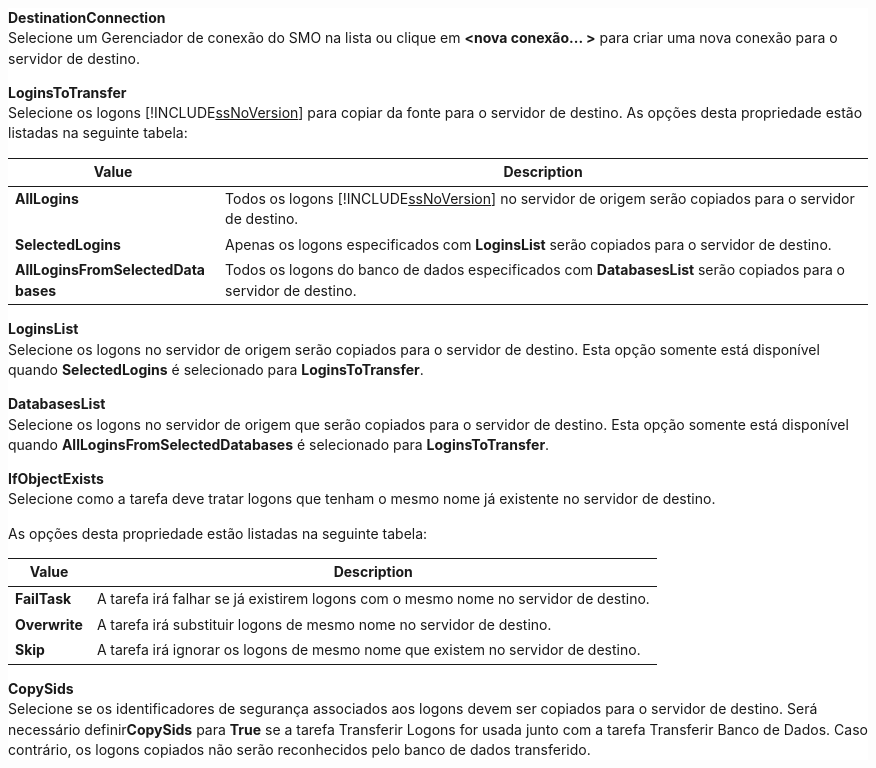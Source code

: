  **DestinationConnection**  
 Selecione um Gerenciador de conexão do SMO na lista ou clique em  **\<nova conexão... >** para criar uma nova conexão para o servidor de destino.  
  
 **LoginsToTransfer**  
 Selecione os logons [!INCLUDE[ssNoVersion](../../includes/ssnoversion-md.md)] para copiar da fonte para o servidor de destino. As opções desta propriedade estão listadas na seguinte tabela:  
  
|Value|Description|  
|-----------|-----------------|  
|**AllLogins**|Todos os logons [!INCLUDE[ssNoVersion](../../includes/ssnoversion-md.md)] no servidor de origem serão copiados para o servidor de destino.|  
|**SelectedLogins**|Apenas os logons especificados com **LoginsList** serão copiados para o servidor de destino.|  
|**AllLoginsFromSelectedDatabases**|Todos os logons do banco de dados especificados com **DatabasesList** serão copiados para o servidor de destino.|  
  
 **LoginsList**  
 Selecione os logons no servidor de origem serão copiados para o servidor de destino. Esta opção somente está disponível quando **SelectedLogins** é selecionado para **LoginsToTransfer**.  
  
 **DatabasesList**  
 Selecione os logons no servidor de origem que serão copiados para o servidor de destino. Esta opção somente está disponível quando **AllLoginsFromSelectedDatabases** é selecionado para **LoginsToTransfer**.  
  
 **IfObjectExists**  
 Selecione como a tarefa deve tratar logons que tenham o mesmo nome já existente no servidor de destino.  
  
 As opções desta propriedade estão listadas na seguinte tabela:  
  
|Value|Description|  
|-----------|-----------------|  
|**FailTask**|A tarefa irá falhar se já existirem logons com o mesmo nome no servidor de destino.|  
|**Overwrite**|A tarefa irá substituir logons de mesmo nome no servidor de destino.|  
|**Skip**|A tarefa irá ignorar os logons de mesmo nome que existem no servidor de destino.|  
  
 **CopySids**  
 Selecione se os identificadores de segurança associados aos logons devem ser copiados para o servidor de destino. Será necessário definir**CopySids** para **True** se a tarefa Transferir Logons for usada junto com a tarefa Transferir Banco de Dados. Caso contrário, os logons copiados não serão reconhecidos pelo banco de dados transferido.  
  

